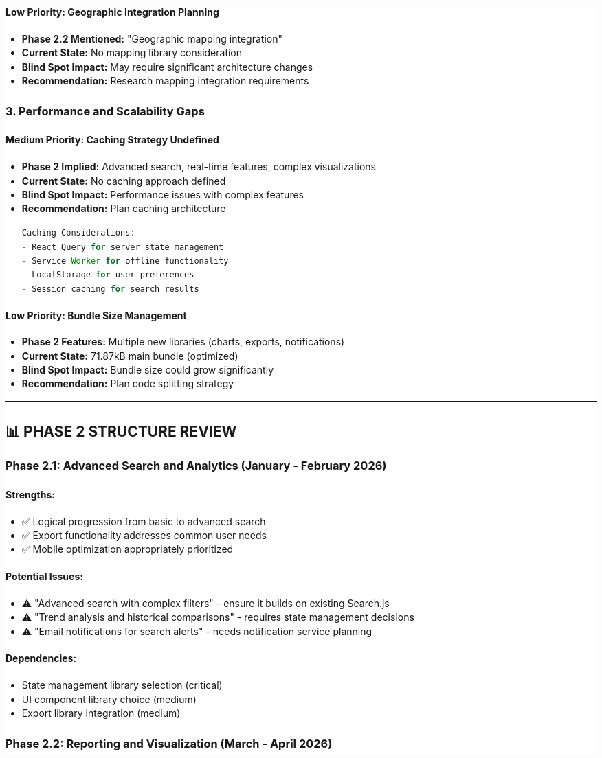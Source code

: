 #### **Low Priority: Geographic Integration Planning**
- **Phase 2.2 Mentioned:** "Geographic mapping integration"
- **Current State:** No mapping library consideration
- **Blind Spot Impact:** May require significant architecture changes
- **Recommendation:** Research mapping integration requirements

### **3. Performance and Scalability Gaps**

#### **Medium Priority: Caching Strategy Undefined**
- **Phase 2 Implied:** Advanced search, real-time features, complex visualizations
- **Current State:** No caching approach defined
- **Blind Spot Impact:** Performance issues with complex features
- **Recommendation:** Plan caching architecture
  ```javascript
  Caching Considerations:
  - React Query for server state management
  - Service Worker for offline functionality
  - LocalStorage for user preferences
  - Session caching for search results
  ```

#### **Low Priority: Bundle Size Management**
- **Phase 2 Features:** Multiple new libraries (charts, exports, notifications)
- **Current State:** 71.87kB main bundle (optimized)
- **Blind Spot Impact:** Bundle size could grow significantly
- **Recommendation:** Plan code splitting strategy

---

## 📊 **PHASE 2 STRUCTURE REVIEW**

### **Phase 2.1: Advanced Search and Analytics** (January - February 2026)

#### **Strengths:**
- ✅ Logical progression from basic to advanced search
- ✅ Export functionality addresses common user needs
- ✅ Mobile optimization appropriately prioritized

#### **Potential Issues:**
- ⚠️ "Advanced search with complex filters" - ensure it builds on existing Search.js
- ⚠️ "Trend analysis and historical comparisons" - requires state management decisions
- ⚠️ "Email notifications for search alerts" - needs notification service planning

#### **Dependencies:**
- State management library selection (critical)
- UI component library choice (medium)
- Export library integration (medium)

### **Phase 2.2: Reporting and Visualization** (March - April 2026)
